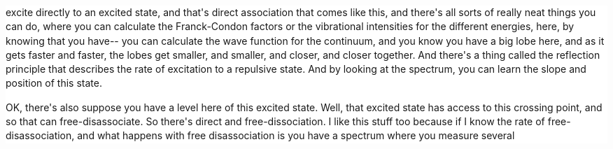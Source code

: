   <span m='1077320'>excite</span> <span m='1078040'>directly</span> <span m='1079240'>to</span>
  <span m='1079690'>an</span> <span m='1079840'>excited</span> <span m='1080410'>state,</span>
  <span m='1081520'>and</span> <span m='1081700'>that's</span> <span m='1081970'>direct</span>
  <span m='1082510'>association</span> <span m='1083330'>that</span> <span m='1083470'>comes</span>
  <span m='1083840'>like</span> <span m='1084360'>this,</span> <span m='1085480'>and</span>
  <span m='1085570'>there's</span> <span m='1085810'>all</span> <span m='1085990'>sorts</span>
  <span m='1086350'>of</span> <span m='1086530'>really</span> <span m='1087070'>neat</span>
  <span m='1087460'>things</span> <span m='1087760'>you</span> <span m='1087880'>can</span>
  <span m='1088060'>do,</span> <span m='1088750'>where</span> <span m='1088900'>you</span>
  <span m='1089020'>can</span> <span m='1089200'>calculate</span> <span m='1090250'>the</span>
  <span m='1090400'>Franck-Condon</span> <span m='1091140'>factors</span> <span m='1091810'>or</span>
  <span m='1091930'>the</span> <span m='1092050'>vibrational</span> <span m='1092770'>intensities</span>
  <span m='1093970'>for</span> <span m='1094390'>the</span> <span m='1094600'>different</span>
  <span m='1095440'>energies,</span> <span m='1096100'>here,</span> <span m='1098280'>by</span>
  <span m='1098700'>knowing</span> <span m='1099240'>that</span> <span m='1100080'>you</span>
  <span m='1100260'>have--</span> <span m='1101310'>you</span> <span m='1101550'>can</span>
  <span m='1101730'>calculate</span> <span m='1102420'>the</span> <span m='1102930'>wave</span>
  <span m='1103140'>function</span> <span m='1103890'>for</span> <span m='1104070'>the</span>
  <span m='1104190'>continuum,</span> <span m='1104880'>and</span> <span m='1104970'>you</span>
  <span m='1105090'>know</span> <span m='1105240'>you have</span> <span m='1105410'>a</span>
  <span m='1105600'>big</span> <span m='1105900'>lobe</span> <span m='1106230'>here,</span>
  <span m='1107280'>and</span> <span m='1107550'>as</span> <span m='1107730'>it</span>
  <span m='1107790'>gets</span> <span m='1108030'>faster</span> <span m='1108390'>and</span>
  <span m='1108480'>faster,</span> <span m='1108840'>the</span> <span m='1109410'>lobes</span>
  <span m='1109710'>get</span> <span m='1109860'>smaller,</span> <span m='1110850'>and</span>
  <span m='1110970'>smaller,</span> <span m='1111420'>and</span> <span m='1111510'>closer,</span>
  <span m='1111870'>and</span> <span m='1111990'>closer</span> <span m='1112290'>together.</span>
  <span m='1113130'>And</span> <span m='1113250'>there's</span> <span m='1113460'>a</span>
  <span m='1113520'>thing</span> <span m='1113760'>called</span> <span m='1114000'>the</span>
  <span m='1114090'>reflection</span> <span m='1114720'>principle</span> <span m='1115260'>that</span>
  <span m='1115410'>describes</span> <span m='1116370'>the</span> <span m='1116490'>rate</span>
  <span m='1117210'>of</span> <span m='1117930'>excitation</span> <span m='1118680'>to</span>
  <span m='1118830'>a</span> <span m='1118890'>repulsive</span> <span m='1119460'>state.</span>
  <span m='1120270'>And</span> <span m='1120510'>by</span> <span m='1121020'>looking</span>
  <span m='1121290'>at</span> <span m='1121410'>the</span> <span m='1121470'>spectrum,</span>
  <span m='1121980'>you</span> <span m='1122070'>can</span> <span m='1122280'>learn</span>
  <span m='1122550'>the</span> <span m='1122640'>slope</span> <span m='1123470'>and</span>
  <span m='1123570'>position</span> <span m='1124170'>of</span> <span m='1124320'>this</span>
  <span m='1124500'>state.</span> </p><p><span m='1125480'>OK,</span> <span m='1126660'>there's</span>
  <span m='1127350'>also</span> <span m='1127800'>suppose</span> <span m='1128220'>you</span>
  <span m='1128340'>have</span> <span m='1128580'>a</span> <span m='1128730'>level</span>
  <span m='1129090'>here</span> <span m='1130260'>of</span> <span m='1130410'>this</span>
  <span m='1130710'>excited</span> <span m='1131220'>state.</span> <span m='1132170'>Well,</span>
  <span m='1132330'>that</span> <span m='1132540'>excited</span> <span m='1132960'>state</span>
  <span m='1133770'>has</span> <span m='1134040'>access</span> <span m='1134610'>to</span>
  <span m='1134790'>this</span> <span m='1135360'>crossing</span> <span m='1135870'>point,</span>
  <span m='1136620'>and</span> <span m='1136740'>so</span> <span m='1137160'>that</span>
  <span m='1137520'>can</span> <span m='1137940'>free-disassociate.</span> <span m='1138810'>So</span>
  <span m='1138960'>there's</span> <span m='1139470'>direct</span> <span m='1142640'>and</span>
  <span m='1142860'>free-dissociation.</span> <span m='1147430'>I</span> <span m='1147650'>like</span>
  <span m='1147830'>this</span> <span m='1148010'>stuff</span> <span m='1148340'>too</span>
  <span m='1148700'>because</span> <span m='1150455'>if</span> <span m='1150950'>I</span>
  <span m='1151100'>know</span> <span m='1154880'>the</span> <span m='1155450'>rate</span>
  <span m='1155810'>of</span> <span m='1155960'>free-disassociation,</span> <span
  m='1156980'>and</span> <span m='1157100'>what</span> <span m='1157250'>happens</span>
  <span m='1157670'>with</span> <span m='1157850'>free</span> <span m='1158060'>disassociation</span>
  <span m='1159200'>is</span> <span m='1159410'>you</span> <span m='1159560'>have</span>
  <span m='1159680'>a</span> <span m='1159740'>spectrum</span> <span m='1160610'>where</span>
  <span m='1160940'>you</span> <span m='1161120'>measure</span> <span m='1162050'>several</span>